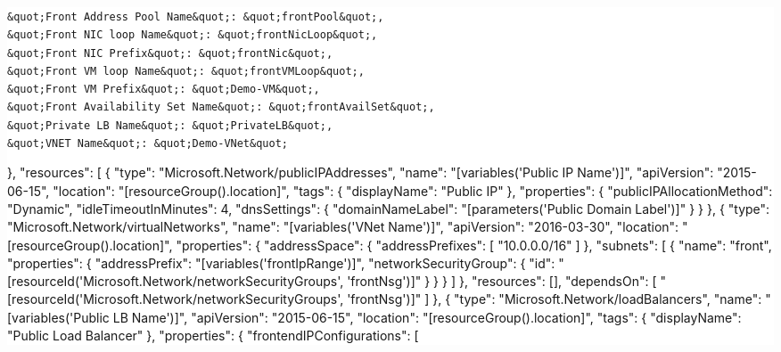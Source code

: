     &quot;Front Address Pool Name&quot;: &quot;frontPool&quot;,
    &quot;Front NIC loop Name&quot;: &quot;frontNicLoop&quot;,
    &quot;Front NIC Prefix&quot;: &quot;frontNic&quot;,
    &quot;Front VM loop Name&quot;: &quot;frontVMLoop&quot;,
    &quot;Front VM Prefix&quot;: &quot;Demo-VM&quot;,
    &quot;Front Availability Set Name&quot;: &quot;frontAvailSet&quot;,
    &quot;Private LB Name&quot;: &quot;PrivateLB&quot;,
    &quot;VNET Name&quot;: &quot;Demo-VNet&quot;
  },
  &quot;resources&quot;: [
    {
      &quot;type&quot;: &quot;Microsoft.Network/publicIPAddresses&quot;,
      &quot;name&quot;: &quot;[variables('Public IP Name')]&quot;,
      &quot;apiVersion&quot;: &quot;2015-06-15&quot;,
      &quot;location&quot;: &quot;[resourceGroup().location]&quot;,
      &quot;tags&quot;: {
        &quot;displayName&quot;: &quot;Public IP&quot;
      },
      &quot;properties&quot;: {
        &quot;publicIPAllocationMethod&quot;: &quot;Dynamic&quot;,
        &quot;idleTimeoutInMinutes&quot;: 4,
        &quot;dnsSettings&quot;: {
          &quot;domainNameLabel&quot;: &quot;[parameters('Public Domain Label')]&quot;
        }
      }
    },
    {
      &quot;type&quot;: &quot;Microsoft.Network/virtualNetworks&quot;,
      &quot;name&quot;: &quot;[variables('VNet Name')]&quot;,
      &quot;apiVersion&quot;: &quot;2016-03-30&quot;,
      &quot;location&quot;: &quot;[resourceGroup().location]&quot;,
      &quot;properties&quot;: {
        &quot;addressSpace&quot;: {
          &quot;addressPrefixes&quot;: [
            &quot;10.0.0.0/16&quot;
          ]
        },
        &quot;subnets&quot;: [
          {
            &quot;name&quot;: &quot;front&quot;,
            &quot;properties&quot;: {
              &quot;addressPrefix&quot;: &quot;[variables('frontIpRange')]&quot;,
              &quot;networkSecurityGroup&quot;: {
                &quot;id&quot;: &quot;[resourceId('Microsoft.Network/networkSecurityGroups', 'frontNsg')]&quot;
              }
            }
          }
        ]
      },
      &quot;resources&quot;: [],
      &quot;dependsOn&quot;: [
        &quot;[resourceId('Microsoft.Network/networkSecurityGroups', 'frontNsg')]&quot;
      ]
    },
    {
      &quot;type&quot;: &quot;Microsoft.Network/loadBalancers&quot;,
      &quot;name&quot;: &quot;[variables('Public LB Name')]&quot;,
      &quot;apiVersion&quot;: &quot;2015-06-15&quot;,
      &quot;location&quot;: &quot;[resourceGroup().location]&quot;,
      &quot;tags&quot;: {
        &quot;displayName&quot;: &quot;Public Load Balancer&quot;
      },
      &quot;properties&quot;: {
        &quot;frontendIPConfigurations&quot;: [